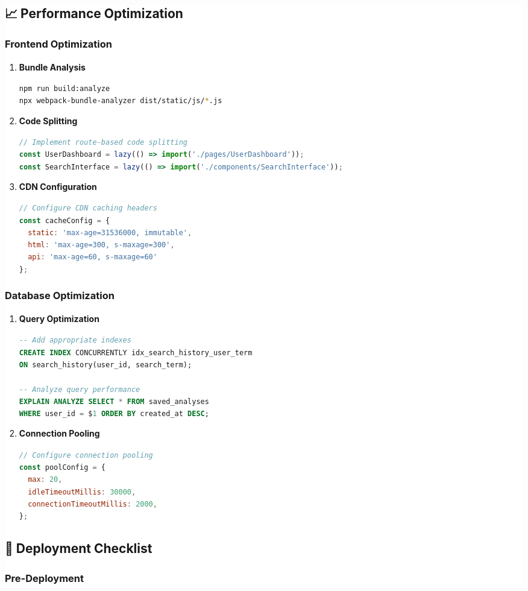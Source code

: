 ## 📈 Performance Optimization

### Frontend Optimization

1. **Bundle Analysis**
   ```bash
   npm run build:analyze
   npx webpack-bundle-analyzer dist/static/js/*.js
   ```

2. **Code Splitting**
   ```typescript
   // Implement route-based code splitting
   const UserDashboard = lazy(() => import('./pages/UserDashboard'));
   const SearchInterface = lazy(() => import('./components/SearchInterface'));
   ```

3. **CDN Configuration**
   ```javascript
   // Configure CDN caching headers
   const cacheConfig = {
     static: 'max-age=31536000, immutable',
     html: 'max-age=300, s-maxage=300',
     api: 'max-age=60, s-maxage=60'
   };
   ```

### Database Optimization

1. **Query Optimization**
   ```sql
   -- Add appropriate indexes
   CREATE INDEX CONCURRENTLY idx_search_history_user_term 
   ON search_history(user_id, search_term);
   
   -- Analyze query performance
   EXPLAIN ANALYZE SELECT * FROM saved_analyses 
   WHERE user_id = $1 ORDER BY created_at DESC;
   ```

2. **Connection Pooling**
   ```javascript
   // Configure connection pooling
   const poolConfig = {
     max: 20,
     idleTimeoutMillis: 30000,
     connectionTimeoutMillis: 2000,
   };
   ```

## 🚀 Deployment Checklist

### Pre-Deployment
